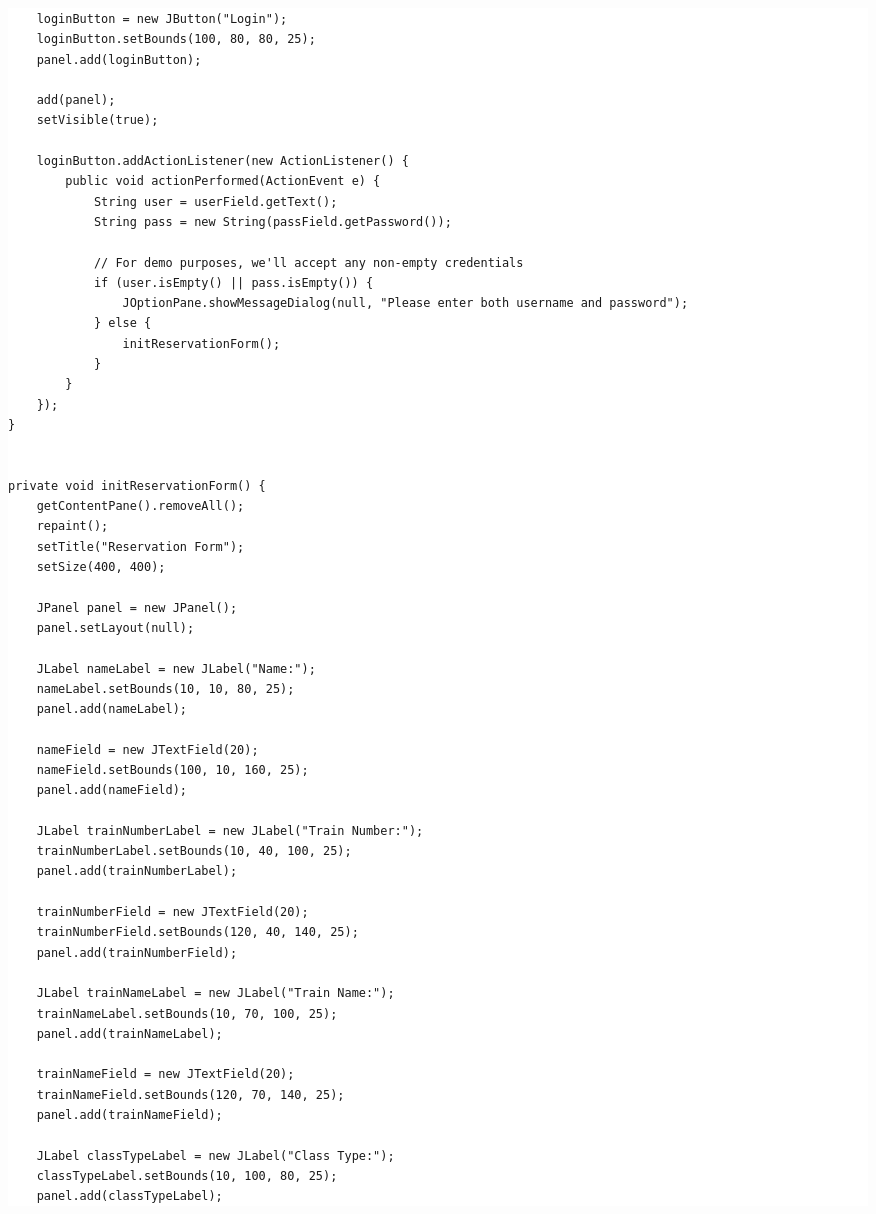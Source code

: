         loginButton = new JButton("Login");
        loginButton.setBounds(100, 80, 80, 25);
        panel.add(loginButton);

        add(panel);
        setVisible(true);

        loginButton.addActionListener(new ActionListener() {
            public void actionPerformed(ActionEvent e) {
                String user = userField.getText();
                String pass = new String(passField.getPassword());

                // For demo purposes, we'll accept any non-empty credentials
                if (user.isEmpty() || pass.isEmpty()) {
                    JOptionPane.showMessageDialog(null, "Please enter both username and password");
                } else {
                    initReservationForm();
                }
            }
        });
    }


    private void initReservationForm() {
        getContentPane().removeAll();
        repaint();
        setTitle("Reservation Form");
        setSize(400, 400);

        JPanel panel = new JPanel();
        panel.setLayout(null);

        JLabel nameLabel = new JLabel("Name:");
        nameLabel.setBounds(10, 10, 80, 25);
        panel.add(nameLabel);

        nameField = new JTextField(20);
        nameField.setBounds(100, 10, 160, 25);
        panel.add(nameField);

        JLabel trainNumberLabel = new JLabel("Train Number:");
        trainNumberLabel.setBounds(10, 40, 100, 25);
        panel.add(trainNumberLabel);

        trainNumberField = new JTextField(20);
        trainNumberField.setBounds(120, 40, 140, 25);
        panel.add(trainNumberField);

        JLabel trainNameLabel = new JLabel("Train Name:");
        trainNameLabel.setBounds(10, 70, 100, 25);
        panel.add(trainNameLabel);

        trainNameField = new JTextField(20);
        trainNameField.setBounds(120, 70, 140, 25);
        panel.add(trainNameField);

        JLabel classTypeLabel = new JLabel("Class Type:");
        classTypeLabel.setBounds(10, 100, 80, 25);
        panel.add(classTypeLabel);
